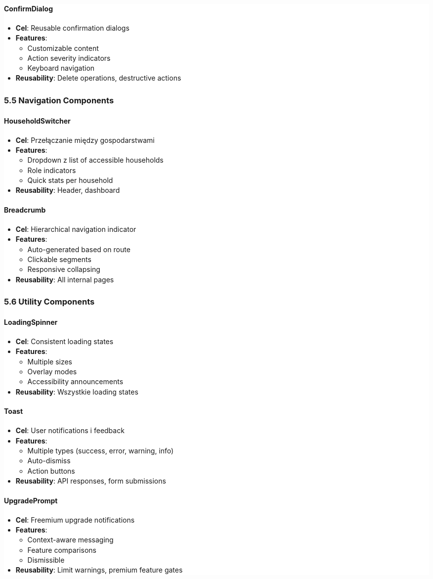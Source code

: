 #### ConfirmDialog
- **Cel**: Reusable confirmation dialogs
- **Features**:
  - Customizable content
  - Action severity indicators
  - Keyboard navigation
- **Reusability**: Delete operations, destructive actions

### 5.5 Navigation Components

#### HouseholdSwitcher
- **Cel**: Przełączanie między gospodarstwami
- **Features**:
  - Dropdown z list of accessible households
  - Role indicators
  - Quick stats per household
- **Reusability**: Header, dashboard

#### Breadcrumb
- **Cel**: Hierarchical navigation indicator
- **Features**:
  - Auto-generated based on route
  - Clickable segments
  - Responsive collapsing
- **Reusability**: All internal pages

### 5.6 Utility Components

#### LoadingSpinner
- **Cel**: Consistent loading states
- **Features**:
  - Multiple sizes
  - Overlay modes
  - Accessibility announcements
- **Reusability**: Wszystkie loading states

#### Toast
- **Cel**: User notifications i feedback
- **Features**:
  - Multiple types (success, error, warning, info)
  - Auto-dismiss
  - Action buttons
- **Reusability**: API responses, form submissions

#### UpgradePrompt
- **Cel**: Freemium upgrade notifications
- **Features**:
  - Context-aware messaging
  - Feature comparisons
  - Dismissible
- **Reusability**: Limit warnings, premium feature gates
